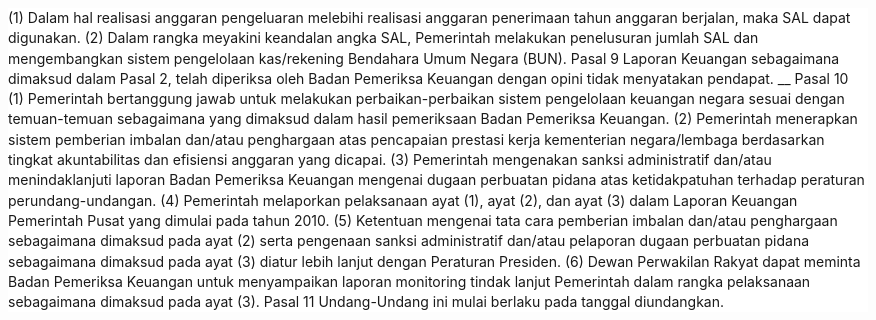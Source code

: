 (1) Dalam hal realisasi anggaran pengeluaran melebihi realisasi anggaran penerimaan tahun anggaran berjalan, maka SAL dapat digunakan.
(2) Dalam rangka meyakini keandalan angka SAL, Pemerintah melakukan penelusuran jumlah SAL dan mengembangkan sistem pengelolaan kas/rekening Bendahara Umum Negara (BUN).
Pasal 9
Laporan Keuangan sebagaimana dimaksud dalam Pasal 2, telah diperiksa oleh Badan Pemeriksa Keuangan dengan opini tidak menyatakan pendapat. __
Pasal 10
(1) Pemerintah bertanggung jawab untuk melakukan perbaikan-perbaikan sistem pengelolaan keuangan negara sesuai dengan temuan-temuan sebagaimana yang dimaksud dalam hasil pemeriksaan Badan Pemeriksa Keuangan.
(2) Pemerintah menerapkan sistem pemberian imbalan dan/atau penghargaan atas pencapaian prestasi kerja kementerian negara/lembaga berdasarkan tingkat akuntabilitas dan efisiensi anggaran yang dicapai.
(3) Pemerintah mengenakan sanksi administratif dan/atau menindaklanjuti laporan Badan Pemeriksa Keuangan mengenai dugaan perbuatan pidana atas ketidakpatuhan terhadap peraturan perundang-undangan.
(4) Pemerintah melaporkan pelaksanaan ayat (1), ayat (2), dan ayat (3) dalam Laporan Keuangan Pemerintah Pusat yang dimulai pada tahun 2010.
(5) Ketentuan mengenai tata cara pemberian imbalan dan/atau penghargaan sebagaimana dimaksud pada ayat (2) serta pengenaan sanksi administratif dan/atau pelaporan dugaan perbuatan pidana sebagaimana dimaksud pada ayat (3) diatur lebih lanjut dengan Peraturan Presiden.
(6) Dewan Perwakilan Rakyat dapat meminta Badan Pemeriksa Keuangan untuk menyampaikan laporan monitoring tindak lanjut Pemerintah dalam rangka pelaksanaan sebagaimana dimaksud pada ayat (3).
Pasal 11
Undang-Undang ini mulai berlaku pada tanggal diundangkan.